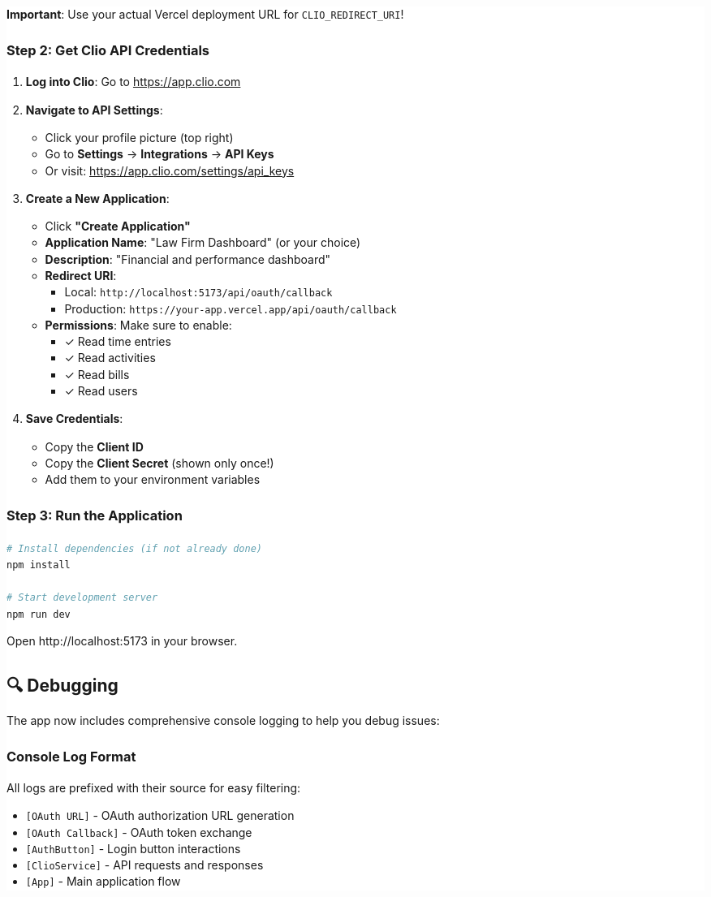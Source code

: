 **Important**: Use your actual Vercel deployment URL for `CLIO_REDIRECT_URI`!

### Step 2: Get Clio API Credentials

1. **Log into Clio**: Go to https://app.clio.com
2. **Navigate to API Settings**: 
   - Click your profile picture (top right)
   - Go to **Settings** → **Integrations** → **API Keys**
   - Or visit: https://app.clio.com/settings/api_keys

3. **Create a New Application**:
   - Click **"Create Application"**
   - **Application Name**: "Law Firm Dashboard" (or your choice)
   - **Description**: "Financial and performance dashboard"
   - **Redirect URI**: 
     - Local: `http://localhost:5173/api/oauth/callback`
     - Production: `https://your-app.vercel.app/api/oauth/callback`
   - **Permissions**: Make sure to enable:
     - ✓ Read time entries
     - ✓ Read activities
     - ✓ Read bills
     - ✓ Read users

4. **Save Credentials**:
   - Copy the **Client ID**
   - Copy the **Client Secret** (shown only once!)
   - Add them to your environment variables

### Step 3: Run the Application

```bash
# Install dependencies (if not already done)
npm install

# Start development server
npm run dev
```

Open http://localhost:5173 in your browser.

## 🔍 Debugging

The app now includes comprehensive console logging to help you debug issues:

### Console Log Format

All logs are prefixed with their source for easy filtering:

- `[OAuth URL]` - OAuth authorization URL generation
- `[OAuth Callback]` - OAuth token exchange
- `[AuthButton]` - Login button interactions
- `[ClioService]` - API requests and responses
- `[App]` - Main application flow
